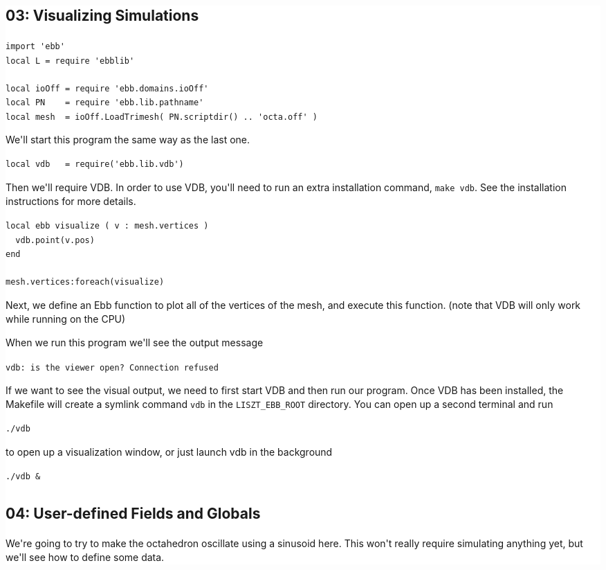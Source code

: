 






## 03: Visualizing Simulations

```
import 'ebb'
local L = require 'ebblib'

local ioOff = require 'ebb.domains.ioOff'
local PN    = require 'ebb.lib.pathname'
local mesh  = ioOff.LoadTrimesh( PN.scriptdir() .. 'octa.off' )
```
We'll start this program the same way as the last one.

```
local vdb   = require('ebb.lib.vdb')
```
Then we'll require VDB.  In order to use VDB, you'll need to run an extra installation command, `make vdb`.  See the installation instructions for more details.

```
local ebb visualize ( v : mesh.vertices )
  vdb.point(v.pos)
end

mesh.vertices:foreach(visualize)
```
Next, we define an Ebb function to plot all of the vertices of the mesh, and execute this function.  (note that VDB will only work while running on the CPU)

When we run this program we'll see the output message
```
vdb: is the viewer open? Connection refused
```
If we want to see the visual output, we need to first start VDB and then run our program.  Once VDB has been installed, the Makefile will create a symlink command `vdb` in the `LISZT_EBB_ROOT` directory.  You can open up a second terminal and run
```
./vdb
```
to open up a visualization window, or just launch vdb in the background
```
./vdb &
```






## 04: User-defined Fields and Globals

We're going to try to make the octahedron oscillate using a sinusoid here.  This won't really require simulating anything yet, but we'll see how to define some data.
